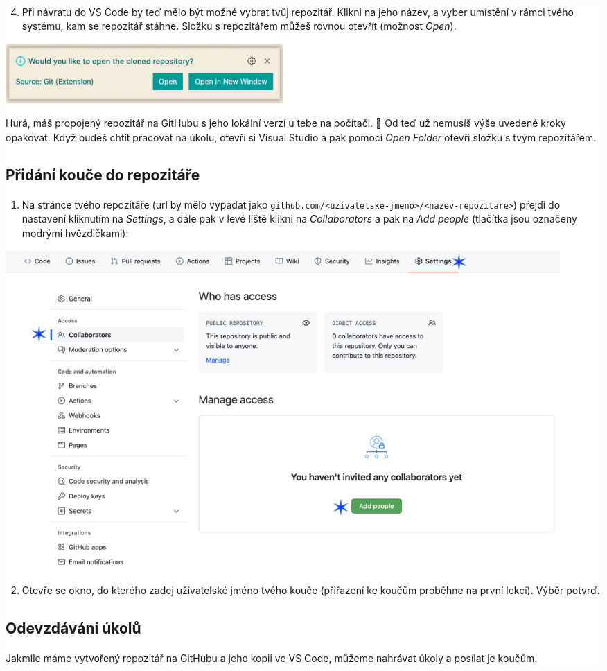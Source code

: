 4. Při návratu do VS Code by teď mělo být možné vybrat tvůj repozitář. Klikni na jeho název, a vyber umístění v rámci tvého systému, kam se repozitář stáhne. Složku s repozitářem můžeš rovnou otevřít (možnost *Open*).
<img src="../img/open-cloned-repository.png" width="400">

Hurá, máš propojený repozitář na GitHubu s jeho lokální verzí u tebe na počítači. :tada: Od teď už nemusíš výše uvedené kroky opakovat. Když budeš chtít pracovat na úkolu, otevři si Visual Studio a pak pomocí *Open Folder* otevři složku s tvým repozitářem.

## Přidání kouče do repozitáře

1. Na stránce tvého repozitáře (url by mělo vypadat jako `github.com/<uzivatelske-jmeno>/<nazev-repozitare>`) přejdi do nastavení kliknutím na *Settings*, a dále pak v levé liště klikni na *Collaborators* a pak na *Add people* (tlačítka jsou označeny modrými hvězdičkami):
<img src="../img/add-collaborator.png" width="800">

2. Otevře se okno, do kterého zadej uživatelské jméno tvého kouče (přiřazení ke koučům proběhne na první lekci). Výběr potvrď.

## Odevzdávání úkolů
Jakmile máme vytvořený repozitář na GitHubu a jeho kopii ve VS Code, můžeme nahrávat úkoly a posílat je koučům.
